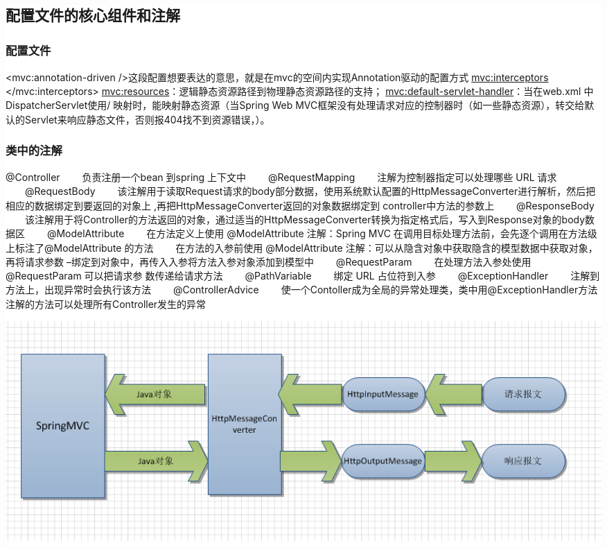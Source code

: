 
## 配置文件的核心组件和注解

### 配置文件


<mvc:annotation-driven />这段配置想要表达的意思，就是在mvc的空间内实现Annotation驱动的配置方式
<mvc:interceptors>
          <!-- 使用bean定义一个Interceptor，直接定义在mvc:interceptors根下面的Interceptor将拦截所有的请求 -->
          <bean class="com.dianjing.cms.web.DjdtContextInterceptor"/>
</mvc:interceptors>
<mvc:resources>：逻辑静态资源路径到物理静态资源路径的支持；
<mvc:default-servlet-handler>：当在web.xml 中DispatcherServlet使用<url-pattern>/</url-pattern> 映射时，能映射静态资源（当Spring Web MVC框架没有处理请求对应的控制器时（如一些静态资源），转交给默认的Servlet来响应静态文件，否则报404找不到资源错误，）。





### 类中的注解
@Controller
　　负责注册一个bean 到spring 上下文中
　　@RequestMapping
　　注解为控制器指定可以处理哪些 URL 请求
　　@RequestBody
　　该注解用于读取Request请求的body部分数据，使用系统默认配置的HttpMessageConverter进行解析，然后把相应的数据绑定到要返回的对象上 ,再把HttpMessageConverter返回的对象数据绑定到 controller中方法的参数上
　　@ResponseBody
　　该注解用于将Controller的方法返回的对象，通过适当的HttpMessageConverter转换为指定格式后，写入到Response对象的body数据区
　　@ModelAttribute
　　在方法定义上使用 @ModelAttribute 注解：Spring MVC 在调用目标处理方法前，会先逐个调用在方法级上标注了@ModelAttribute 的方法
　　在方法的入参前使用 @ModelAttribute 注解：可以从隐含对象中获取隐含的模型数据中获取对象，再将请求参数 –绑定到对象中，再传入入参将方法入参对象添加到模型中
　　@RequestParam
　　在处理方法入参处使用 @RequestParam 可以把请求参 数传递给请求方法
　　@PathVariable
　　绑定 URL 占位符到入参
　　@ExceptionHandler
　　注解到方法上，出现异常时会执行该方法
　　@ControllerAdvice
　　使一个Contoller成为全局的异常处理类，类中用@ExceptionHandler方法注解的方法可以处理所有Controller发生的异常

![](../../pic/springmvc4.png)
